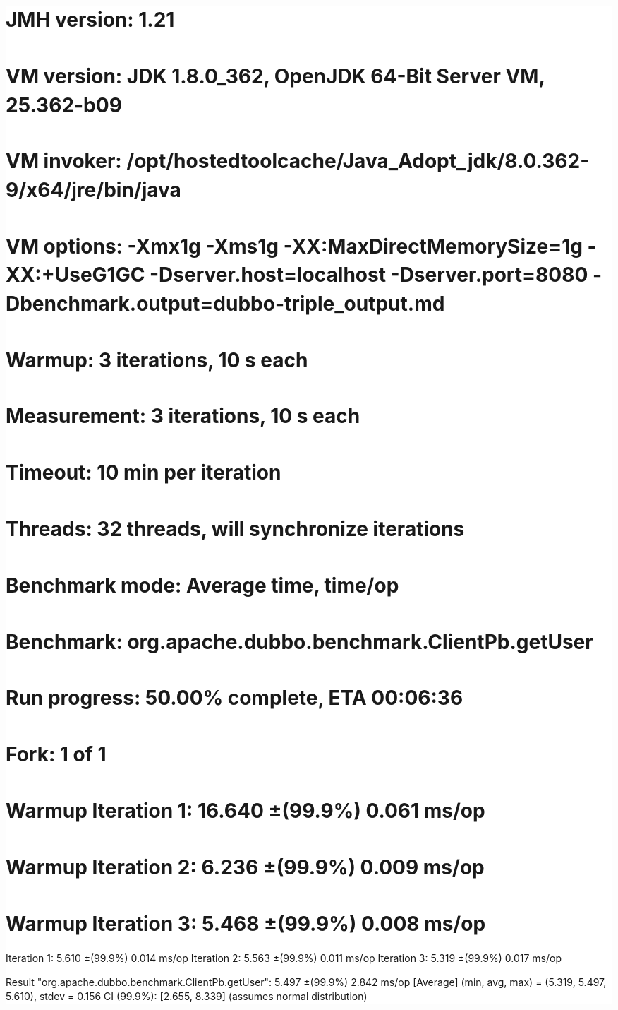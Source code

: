 
# JMH version: 1.21
# VM version: JDK 1.8.0_362, OpenJDK 64-Bit Server VM, 25.362-b09
# VM invoker: /opt/hostedtoolcache/Java_Adopt_jdk/8.0.362-9/x64/jre/bin/java
# VM options: -Xmx1g -Xms1g -XX:MaxDirectMemorySize=1g -XX:+UseG1GC -Dserver.host=localhost -Dserver.port=8080 -Dbenchmark.output=dubbo-triple_output.md
# Warmup: 3 iterations, 10 s each
# Measurement: 3 iterations, 10 s each
# Timeout: 10 min per iteration
# Threads: 32 threads, will synchronize iterations
# Benchmark mode: Average time, time/op
# Benchmark: org.apache.dubbo.benchmark.ClientPb.getUser

# Run progress: 50.00% complete, ETA 00:06:36
# Fork: 1 of 1
# Warmup Iteration   1: 16.640 ±(99.9%) 0.061 ms/op
# Warmup Iteration   2: 6.236 ±(99.9%) 0.009 ms/op
# Warmup Iteration   3: 5.468 ±(99.9%) 0.008 ms/op
Iteration   1: 5.610 ±(99.9%) 0.014 ms/op
Iteration   2: 5.563 ±(99.9%) 0.011 ms/op
Iteration   3: 5.319 ±(99.9%) 0.017 ms/op


Result "org.apache.dubbo.benchmark.ClientPb.getUser":
  5.497 ±(99.9%) 2.842 ms/op [Average]
  (min, avg, max) = (5.319, 5.497, 5.610), stdev = 0.156
  CI (99.9%): [2.655, 8.339] (assumes normal distribution)
